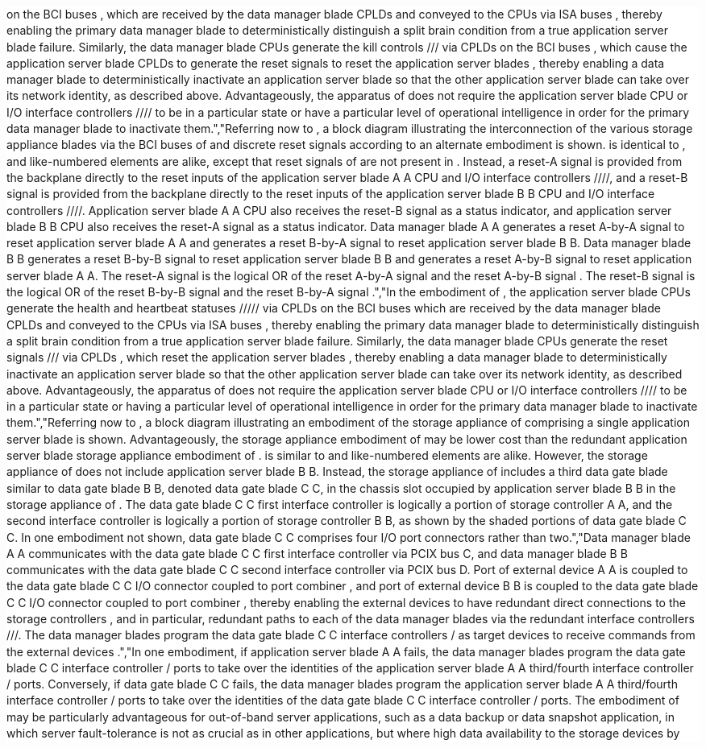 on the BCI buses , which are received by the data manager blade  CPLDs  and conveyed to the CPUs  via ISA buses , thereby enabling the primary data manager blade  to deterministically distinguish a split brain condition from a true application server blade  failure. Similarly, the data manager blade  CPUs  generate the kill controls \/\/\/ via CPLDs  on the BCI buses , which cause the application server blade  CPLDs  to generate the reset signals  to reset the application server blades , thereby enabling a data manager blade  to deterministically inactivate an application server blade  so that the other application server blade  can take over its network identity, as described above. Advantageously, the apparatus of  does not require the application server blade  CPU  or I\/O interface controllers \/\/\/\/ to be in a particular state or have a particular level of operational intelligence in order for the primary data manager blade  to inactivate them.","Referring now to , a block diagram illustrating the interconnection of the various storage appliance  blades via the BCI buses  of  and discrete reset signals according to an alternate embodiment is shown.  is identical to , and like-numbered elements are alike, except that reset signals  of  are not present in . Instead, a reset-A signal  is provided from the backplane  directly to the reset inputs of the application server blade A A CPU  and I\/O interface controllers \/\/\/\/, and a reset-B signal  is provided from the backplane  directly to the reset inputs of the application server blade B B CPU  and I\/O interface controllers \/\/\/\/. Application server blade A A CPU  also receives the reset-B signal  as a status indicator, and application server blade B B CPU  also receives the reset-A signal  as a status indicator. Data manager blade A A generates a reset A-by-A signal  to reset application server blade A A and generates a reset B-by-A signal  to reset application server blade B B. Data manager blade B B generates a reset B-by-B signal  to reset application server blade B B and generates a reset A-by-B signal  to reset application server blade A A. The reset-A signal  is the logical OR of the reset A-by-A signal  and the reset A-by-B signal . The reset-B signal  is the logical OR of the reset B-by-B signal  and the reset B-by-A signal .","In the embodiment of , the application server blade  CPUs  generate the health and heartbeat statuses \/\/\/\/\/ via CPLDs  on the BCI buses  which are received by the data manager blade  CPLDs  and conveyed to the CPUs  via ISA buses , thereby enabling the primary data manager blade  to deterministically distinguish a split brain condition from a true application server blade  failure. Similarly, the data manager blade  CPUs  generate the reset signals \/\/\/ via CPLDs , which reset the application server blades , thereby enabling a data manager blade  to deterministically inactivate an application server blade  so that the other application server blade  can take over its network identity, as described above. Advantageously, the apparatus of  does not require the application server blade  CPU  or I\/O interface controllers \/\/\/\/ to be in a particular state or having a particular level of operational intelligence in order for the primary data manager blade  to inactivate them.","Referring now to , a block diagram illustrating an embodiment of the storage appliance  of  comprising a single application server blade  is shown. Advantageously, the storage appliance  embodiment of  may be lower cost than the redundant application server blade  storage appliance  embodiment of .  is similar to  and like-numbered elements are alike. However, the storage appliance  of  does not include application server blade B B. Instead, the storage appliance  of  includes a third data gate blade  similar to data gate blade B B, denoted data gate blade C C, in the chassis  slot occupied by application server blade B B in the storage appliance  of . The data gate blade C C first interface controller  is logically a portion of storage controller A A, and the second interface controller  is logically a portion of storage controller B B, as shown by the shaded portions of data gate blade C C. In one embodiment not shown, data gate blade C C comprises four I\/O port connectors  rather than two.","Data manager blade A A communicates with the data gate blade C C first interface controller  via PCIX bus C, and data manager blade B B communicates with the data gate blade C C second interface controller  via PCIX bus D. Port of external device A A is coupled to the data gate blade C C I\/O connector  coupled to port combiner , and port of external device B B is coupled to the data gate blade C C I\/O connector  coupled to port combiner , thereby enabling the external devices  to have redundant direct connections to the storage controllers , and in particular, redundant paths to each of the data manager blades  via the redundant interface controllers \/\/\/. The data manager blades  program the data gate blade C C interface controllers \/ as target devices to receive commands from the external devices .","In one embodiment, if application server blade A A fails, the data manager blades  program the data gate blade C C interface controller \/ ports to take over the identities of the application server blade A A third\/fourth interface controller \/ ports. Conversely, if data gate blade C C fails, the data manager blades  program the application server blade A A third\/fourth interface controller \/ ports to take over the identities of the data gate blade C C interface controller \/ ports. The embodiment of  may be particularly advantageous for out-of-band server applications, such as a data backup or data snapshot application, in which server fault-tolerance is not as crucial as in other applications, but where high data availability to the storage devices  by